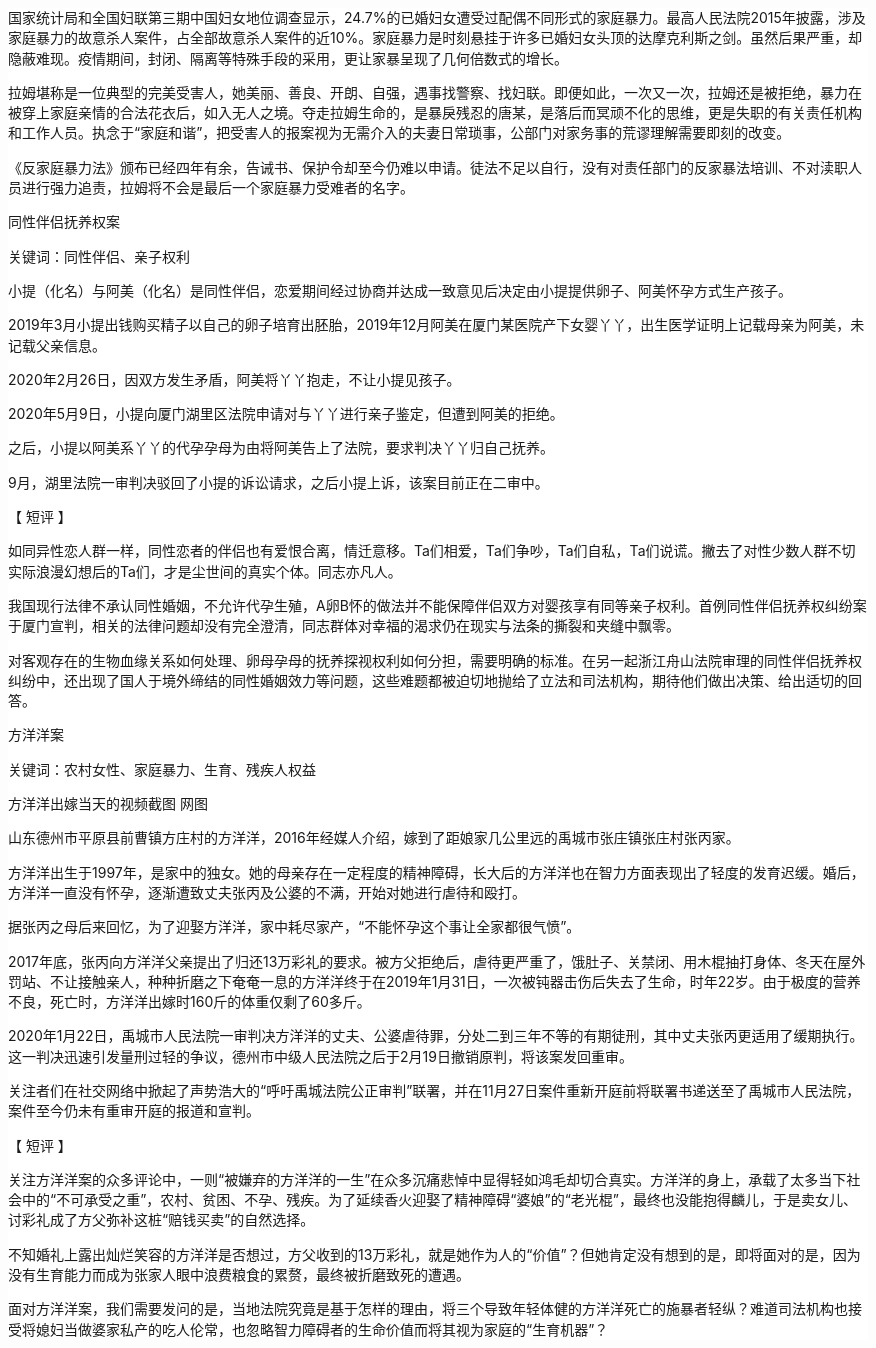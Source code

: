 国家统计局和全国妇联第三期中国妇女地位调查显示，24.7%的已婚妇女遭受过配偶不同形式的家庭暴力。最高人民法院2015年披露，涉及家庭暴力的故意杀人案件，占全部故意杀人案件的近10%。家庭暴力是时刻悬挂于许多已婚妇女头顶的达摩克利斯之剑。虽然后果严重，却隐蔽难现。疫情期间，封闭、隔离等特殊手段的采用，更让家暴呈现了几何倍数式的增长。

拉姆堪称是一位典型的完美受害人，她美丽、善良、开朗、自强，遇事找警察、找妇联。即便如此，一次又一次，拉姆还是被拒绝，暴力在被穿上家庭亲情的合法花衣后，如入无人之境。夺走拉姆生命的，是暴戾残忍的唐某，是落后而冥顽不化的思维，更是失职的有关责任机构和工作人员。执念于“家庭和谐”，把受害人的报案视为无需介入的夫妻日常琐事，公部门对家务事的荒谬理解需要即刻的改变。

《反家庭暴力法》颁布已经四年有余，告诫书、保护令却至今仍难以申请。徒法不足以自行，没有对责任部门的反家暴法培训、不对渎职人员进行强力追责，拉姆将不会是最后一个家庭暴力受难者的名字。

同性伴侣抚养权案

关键词：同性伴侣、亲子权利

小提（化名）与阿美（化名）是同性伴侣，恋爱期间经过协商并达成一致意见后决定由小提提供卵子、阿美怀孕方式生产孩子。

2019年3月小提出钱购买精子以自己的卵子培育出胚胎，2019年12月阿美在厦门某医院产下女婴丫丫，出生医学证明上记载母亲为阿美，未记载父亲信息。

2020年2月26日，因双方发生矛盾，阿美将丫丫抱走，不让小提见孩子。

2020年5月9日，小提向厦门湖里区法院申请对与丫丫进行亲子鉴定，但遭到阿美的拒绝。

之后，小提以阿美系丫丫的代孕孕母为由将阿美告上了法院，要求判决丫丫归自己抚养。

9月，湖里法院一审判决驳回了小提的诉讼请求，之后小提上诉，该案目前正在二审中。

【 短评 】

如同异性恋人群一样，同性恋者的伴侣也有爱恨合离，情迁意移。Ta们相爱，Ta们争吵，Ta们自私，Ta们说谎。撇去了对性少数人群不切实际浪漫幻想后的Ta们，才是尘世间的真实个体。同志亦凡人。

我国现行法律不承认同性婚姻，不允许代孕生殖，A卵B怀的做法并不能保障伴侣双方对婴孩享有同等亲子权利。首例同性伴侣抚养权纠纷案于厦门宣判，相关的法律问题却没有完全澄清，同志群体对幸福的渴求仍在现实与法条的撕裂和夹缝中飘零。

对客观存在的生物血缘关系如何处理、卵母孕母的抚养探视权利如何分担，需要明确的标准。在另一起浙江舟山法院审理的同性伴侣抚养权纠纷中，还出现了国人于境外缔结的同性婚姻效力等问题，这些难题都被迫切地抛给了立法和司法机构，期待他们做出决策、给出适切的回答。

方洋洋案

关键词：农村女性、家庭暴力、生育、残疾人权益

方洋洋出嫁当天的视频截图 网图

山东德州市平原县前曹镇方庄村的方洋洋，2016年经媒人介绍，嫁到了距娘家几公里远的禹城市张庄镇张庄村张丙家。

方洋洋出生于1997年，是家中的独女。她的母亲存在一定程度的精神障碍，长大后的方洋洋也在智力方面表现出了轻度的发育迟缓。婚后，方洋洋一直没有怀孕，逐渐遭致丈夫张丙及公婆的不满，开始对她进行虐待和殴打。

据张丙之母后来回忆，为了迎娶方洋洋，家中耗尽家产，“不能怀孕这个事让全家都很气愤”。

2017年底，张丙向方洋洋父亲提出了归还13万彩礼的要求。被方父拒绝后，虐待更严重了，饿肚子、关禁闭、用木棍抽打身体、冬天在屋外罚站、不让接触亲人，种种折磨之下奄奄一息的方洋洋终于在2019年1月31日，一次被钝器击伤后失去了生命，时年22岁。由于极度的营养不良，死亡时，方洋洋出嫁时160斤的体重仅剩了60多斤。

2020年1月22日，禹城市人民法院一审判决方洋洋的丈夫、公婆虐待罪，分处二到三年不等的有期徒刑，其中丈夫张丙更适用了缓期执行。这一判决迅速引发量刑过轻的争议，德州市中级人民法院之后于2月19日撤销原判，将该案发回重审。

关注者们在社交网络中掀起了声势浩大的“呼吁禹城法院公正审判”联署，并在11月27日案件重新开庭前将联署书递送至了禹城市人民法院，案件至今仍未有重审开庭的报道和宣判。

【 短评 】

关注方洋洋案的众多评论中，一则“被嫌弃的方洋洋的一生”在众多沉痛悲悼中显得轻如鸿毛却切合真实。方洋洋的身上，承载了太多当下社会中的“不可承受之重”，农村、贫困、不孕、残疾。为了延续香火迎娶了精神障碍“婆娘”的“老光棍”，最终也没能抱得麟儿，于是卖女儿、讨彩礼成了方父弥补这桩“赔钱买卖”的自然选择。

不知婚礼上露出灿烂笑容的方洋洋是否想过，方父收到的13万彩礼，就是她作为人的“价值”？但她肯定没有想到的是，即将面对的是，因为没有生育能力而成为张家人眼中浪费粮食的累赘，最终被折磨致死的遭遇。

面对方洋洋案，我们需要发问的是，当地法院究竟是基于怎样的理由，将三个导致年轻体健的方洋洋死亡的施暴者轻纵？难道司法机构也接受将媳妇当做婆家私产的吃人伦常，也忽略智力障碍者的生命价值而将其视为家庭的“生育机器”？
